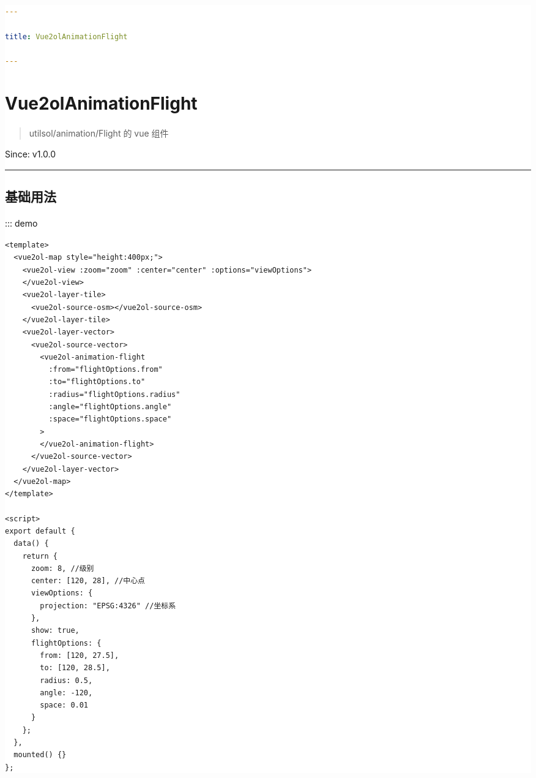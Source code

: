 ```yaml
---

title: Vue2olAnimationFlight

---
```


# Vue2olAnimationFlight

> utilsol/animation/Flight 的 vue 组件

Since: v1.0.0

---

## 基础用法

::: demo

```vue
<template>
  <vue2ol-map style="height:400px;">
    <vue2ol-view :zoom="zoom" :center="center" :options="viewOptions">
    </vue2ol-view>
    <vue2ol-layer-tile>
      <vue2ol-source-osm></vue2ol-source-osm>
    </vue2ol-layer-tile>
    <vue2ol-layer-vector>
      <vue2ol-source-vector>
        <vue2ol-animation-flight
          :from="flightOptions.from"
          :to="flightOptions.to"
          :radius="flightOptions.radius"
          :angle="flightOptions.angle"
          :space="flightOptions.space"
        >
        </vue2ol-animation-flight>
      </vue2ol-source-vector>
    </vue2ol-layer-vector>
  </vue2ol-map>
</template>

<script>
export default {
  data() {
    return {
      zoom: 8, //级别
      center: [120, 28], //中心点
      viewOptions: {
        projection: "EPSG:4326" //坐标系
      },
      show: true,
      flightOptions: {
        from: [120, 27.5],
        to: [120, 28.5],
        radius: 0.5,
        angle: -120,
        space: 0.01
      }
    };
  },
  mounted() {}
};
```